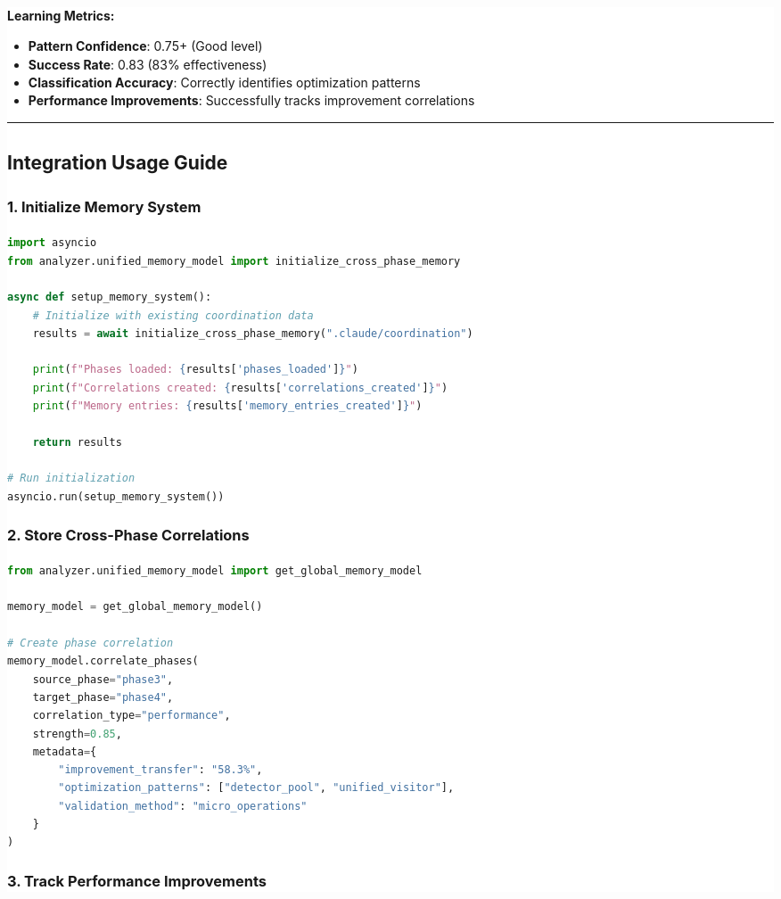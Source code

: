 **Learning Metrics:**
- **Pattern Confidence**: 0.75+ (Good level)
- **Success Rate**: 0.83 (83% effectiveness)
- **Classification Accuracy**: Correctly identifies optimization patterns
- **Performance Improvements**: Successfully tracks improvement correlations

---

## Integration Usage Guide

### 1. Initialize Memory System

```python
import asyncio
from analyzer.unified_memory_model import initialize_cross_phase_memory

async def setup_memory_system():
    # Initialize with existing coordination data
    results = await initialize_cross_phase_memory(".claude/coordination")
    
    print(f"Phases loaded: {results['phases_loaded']}")
    print(f"Correlations created: {results['correlations_created']}")
    print(f"Memory entries: {results['memory_entries_created']}")
    
    return results

# Run initialization
asyncio.run(setup_memory_system())
```

### 2. Store Cross-Phase Correlations

```python
from analyzer.unified_memory_model import get_global_memory_model

memory_model = get_global_memory_model()

# Create phase correlation
memory_model.correlate_phases(
    source_phase="phase3",
    target_phase="phase4", 
    correlation_type="performance",
    strength=0.85,
    metadata={
        "improvement_transfer": "58.3%",
        "optimization_patterns": ["detector_pool", "unified_visitor"],
        "validation_method": "micro_operations"
    }
)
```

### 3. Track Performance Improvements

